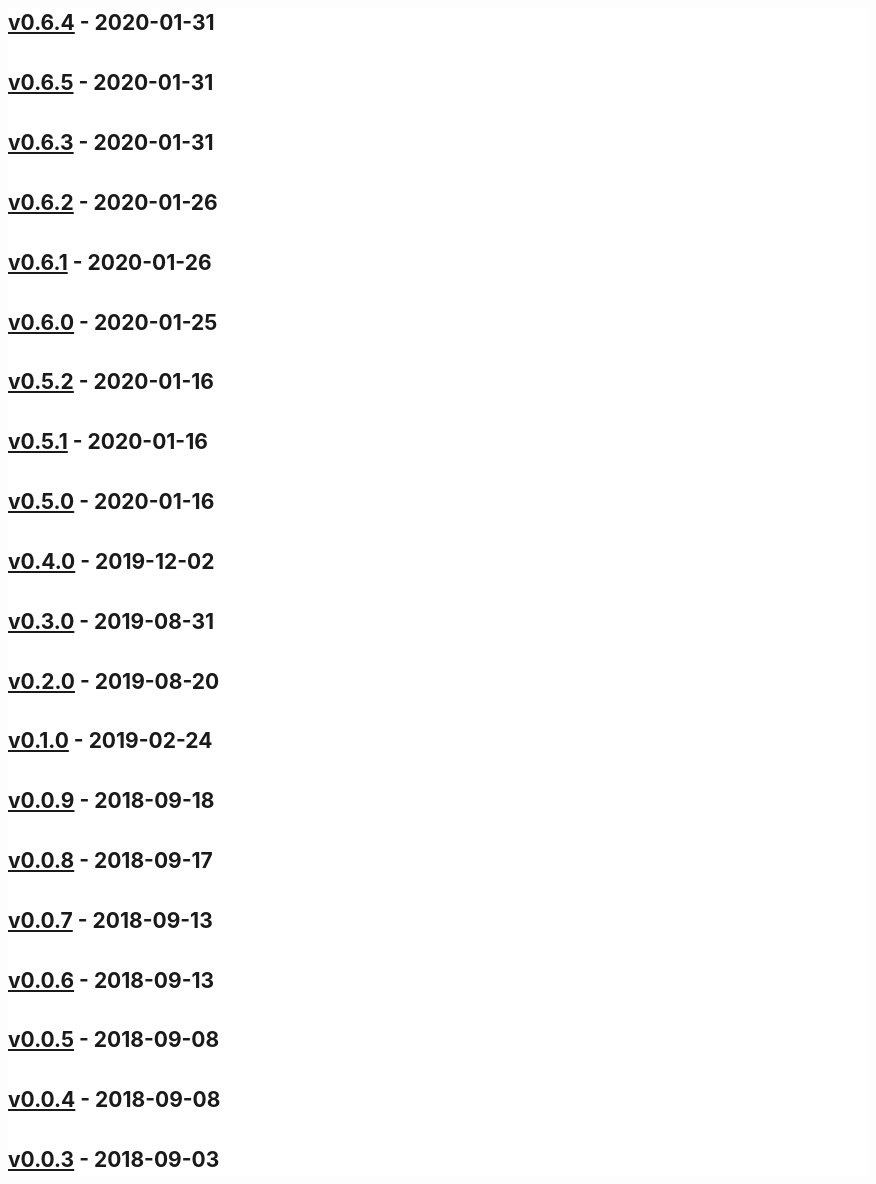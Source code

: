 <a name="v0.6.4"></a>
## [v0.6.4] - 2020-01-31
<a name="v0.6.5"></a>
## [v0.6.5] - 2020-01-31
<a name="v0.6.3"></a>
## [v0.6.3] - 2020-01-31
<a name="v0.6.2"></a>
## [v0.6.2] - 2020-01-26
<a name="v0.6.1"></a>
## [v0.6.1] - 2020-01-26
<a name="v0.6.0"></a>
## [v0.6.0] - 2020-01-25
<a name="v0.5.2"></a>
## [v0.5.2] - 2020-01-16
<a name="v0.5.1"></a>
## [v0.5.1] - 2020-01-16
<a name="v0.5.0"></a>
## [v0.5.0] - 2020-01-16
<a name="v0.4.0"></a>
## [v0.4.0] - 2019-12-02
<a name="v0.3.0"></a>
## [v0.3.0] - 2019-08-31
<a name="v0.2.0"></a>
## [v0.2.0] - 2019-08-20
<a name="v0.1.0"></a>
## [v0.1.0] - 2019-02-24
<a name="v0.0.9"></a>
## [v0.0.9] - 2018-09-18
<a name="v0.0.8"></a>
## [v0.0.8] - 2018-09-17
<a name="v0.0.7"></a>
## [v0.0.7] - 2018-09-13
<a name="v0.0.6"></a>
## [v0.0.6] - 2018-09-13
<a name="v0.0.5"></a>
## [v0.0.5] - 2018-09-08
<a name="v0.0.4"></a>
## [v0.0.4] - 2018-09-08
<a name="v0.0.3"></a>
## [v0.0.3] - 2018-09-03
<a name="v0.0.2"></a>

[Unreleased]: https://github.com/xaque208/znet/compare/v0.28.6...HEAD
[v0.28.6]: https://github.com/xaque208/znet/compare/v0.28.5...v0.28.6
[v0.28.5]: https://github.com/xaque208/znet/compare/v0.28.3...v0.28.5
[v0.28.3]: https://github.com/xaque208/znet/compare/v0.28.4...v0.28.3
[v0.28.4]: https://github.com/xaque208/znet/compare/v0.28.2...v0.28.4
[v0.28.2]: https://github.com/xaque208/znet/compare/v0.28.1...v0.28.2
[v0.28.1]: https://github.com/xaque208/znet/compare/v0.28.0...v0.28.1
[v0.28.0]: https://github.com/xaque208/znet/compare/v0.27.10...v0.28.0
[v0.27.10]: https://github.com/xaque208/znet/compare/v0.27.9...v0.27.10
[v0.27.9]: https://github.com/xaque208/znet/compare/v0.27.8...v0.27.9
[v0.27.8]: https://github.com/xaque208/znet/compare/v0.27.7...v0.27.8
[v0.27.7]: https://github.com/xaque208/znet/compare/v0.27.6...v0.27.7
[v0.27.6]: https://github.com/xaque208/znet/compare/v0.27.5...v0.27.6
[v0.27.5]: https://github.com/xaque208/znet/compare/v0.27.4...v0.27.5
[v0.27.4]: https://github.com/xaque208/znet/compare/v0.27.3...v0.27.4
[v0.27.3]: https://github.com/xaque208/znet/compare/v0.27.2...v0.27.3
[v0.27.2]: https://github.com/xaque208/znet/compare/v0.27.1...v0.27.2
[v0.27.1]: https://github.com/xaque208/znet/compare/v0.27.0...v0.27.1
[v0.27.0]: https://github.com/xaque208/znet/compare/v0.26.2...v0.27.0
[v0.26.2]: https://github.com/xaque208/znet/compare/v0.26.1...v0.26.2
[v0.26.1]: https://github.com/xaque208/znet/compare/v0.26.0...v0.26.1
[v0.26.0]: https://github.com/xaque208/znet/compare/v0.25.3...v0.26.0
[v0.25.3]: https://github.com/xaque208/znet/compare/v0.25.2...v0.25.3
[v0.25.2]: https://github.com/xaque208/znet/compare/v0.25.1...v0.25.2
[v0.25.1]: https://github.com/xaque208/znet/compare/v0.25.0...v0.25.1
[v0.25.0]: https://github.com/xaque208/znet/compare/v0.24.7...v0.25.0
[v0.24.7]: https://github.com/xaque208/znet/compare/v0.24.6...v0.24.7
[v0.24.6]: https://github.com/xaque208/znet/compare/v0.24.5...v0.24.6
[v0.24.5]: https://github.com/xaque208/znet/compare/v0.24.4...v0.24.5
[v0.24.4]: https://github.com/xaque208/znet/compare/v0.24.3...v0.24.4
[v0.24.3]: https://github.com/xaque208/znet/compare/v0.23.4...v0.24.3
[v0.23.4]: https://github.com/xaque208/znet/compare/v0.24.2...v0.23.4
[v0.24.2]: https://github.com/xaque208/znet/compare/v0.24.1...v0.24.2
[v0.24.1]: https://github.com/xaque208/znet/compare/v0.24.0...v0.24.1
[v0.24.0]: https://github.com/xaque208/znet/compare/v0.23.3...v0.24.0
[v0.23.3]: https://github.com/xaque208/znet/compare/v0.23.2...v0.23.3
[v0.23.2]: https://github.com/xaque208/znet/compare/v0.23.1...v0.23.2
[v0.23.1]: https://github.com/xaque208/znet/compare/v0.23.0...v0.23.1
[v0.23.0]: https://github.com/xaque208/znet/compare/v0.22.0...v0.23.0
[v0.22.0]: https://github.com/xaque208/znet/compare/v0.21.4...v0.22.0
[v0.21.4]: https://github.com/xaque208/znet/compare/v0.21.3...v0.21.4
[v0.21.3]: https://github.com/xaque208/znet/compare/v0.21.2...v0.21.3
[v0.21.2]: https://github.com/xaque208/znet/compare/v0.21.1...v0.21.2
[v0.21.1]: https://github.com/xaque208/znet/compare/v0.21.0...v0.21.1
[v0.21.0]: https://github.com/xaque208/znet/compare/v0.20.6...v0.21.0
[v0.20.6]: https://github.com/xaque208/znet/compare/v0.20.5...v0.20.6
[v0.20.5]: https://github.com/xaque208/znet/compare/v0.20.4...v0.20.5
[v0.20.4]: https://github.com/xaque208/znet/compare/v0.20.3...v0.20.4
[v0.20.3]: https://github.com/xaque208/znet/compare/v0.20.2...v0.20.3
[v0.20.2]: https://github.com/xaque208/znet/compare/v0.20.1...v0.20.2
[v0.20.1]: https://github.com/xaque208/znet/compare/v0.20.0...v0.20.1
[v0.20.0]: https://github.com/xaque208/znet/compare/v0.19.0...v0.20.0
[v0.19.0]: https://github.com/xaque208/znet/compare/v0.18.3...v0.19.0
[v0.18.3]: https://github.com/xaque208/znet/compare/v0.18.2...v0.18.3
[v0.18.2]: https://github.com/xaque208/znet/compare/v0.18.1...v0.18.2
[v0.18.1]: https://github.com/xaque208/znet/compare/v0.18.0...v0.18.1
[v0.18.0]: https://github.com/xaque208/znet/compare/v0.17.3...v0.18.0
[v0.17.3]: https://github.com/xaque208/znet/compare/v0.17.2...v0.17.3
[v0.17.2]: https://github.com/xaque208/znet/compare/v0.17.1...v0.17.2
[v0.17.1]: https://github.com/xaque208/znet/compare/v0.17.0...v0.17.1
[v0.17.0]: https://github.com/xaque208/znet/compare/v0.16.7...v0.17.0
[v0.16.7]: https://github.com/xaque208/znet/compare/v0.16.6...v0.16.7
[v0.16.6]: https://github.com/xaque208/znet/compare/v0.16.5...v0.16.6
[v0.16.5]: https://github.com/xaque208/znet/compare/v0.16.4...v0.16.5
[v0.16.4]: https://github.com/xaque208/znet/compare/v0.16.3...v0.16.4
[v0.16.3]: https://github.com/xaque208/znet/compare/v0.16.2...v0.16.3
[v0.16.2]: https://github.com/xaque208/znet/compare/v0.16.1...v0.16.2
[v0.16.1]: https://github.com/xaque208/znet/compare/v0.16.0...v0.16.1
[v0.16.0]: https://github.com/xaque208/znet/compare/v0.15.0...v0.16.0
[v0.15.0]: https://github.com/xaque208/znet/compare/v0.14.9...v0.15.0
[v0.14.9]: https://github.com/xaque208/znet/compare/v0.14.8...v0.14.9
[v0.14.8]: https://github.com/xaque208/znet/compare/v0.14.7...v0.14.8
[v0.14.7]: https://github.com/xaque208/znet/compare/v0.14.6...v0.14.7
[v0.14.6]: https://github.com/xaque208/znet/compare/v0.14.5...v0.14.6
[v0.14.5]: https://github.com/xaque208/znet/compare/v0.14.4...v0.14.5
[v0.14.4]: https://github.com/xaque208/znet/compare/v0.14.3...v0.14.4
[v0.14.3]: https://github.com/xaque208/znet/compare/v0.14.2...v0.14.3
[v0.14.2]: https://github.com/xaque208/znet/compare/v0.14.1...v0.14.2
[v0.14.1]: https://github.com/xaque208/znet/compare/v0.14.0...v0.14.1
[v0.14.0]: https://github.com/xaque208/znet/compare/v0.13.14...v0.14.0
[v0.13.14]: https://github.com/xaque208/znet/compare/v0.13.13...v0.13.14
[v0.13.13]: https://github.com/xaque208/znet/compare/v0.13.12...v0.13.13
[v0.13.12]: https://github.com/xaque208/znet/compare/v0.13.11...v0.13.12
[v0.13.11]: https://github.com/xaque208/znet/compare/v0.13.10...v0.13.11
[v0.13.10]: https://github.com/xaque208/znet/compare/v0.13.9...v0.13.10
[v0.13.9]: https://github.com/xaque208/znet/compare/v0.13.8...v0.13.9
[v0.13.8]: https://github.com/xaque208/znet/compare/v0.13.7...v0.13.8
[v0.13.7]: https://github.com/xaque208/znet/compare/v0.13.6...v0.13.7
[v0.13.6]: https://github.com/xaque208/znet/compare/v0.13.5...v0.13.6
[v0.13.5]: https://github.com/xaque208/znet/compare/v0.13.4...v0.13.5
[v0.13.4]: https://github.com/xaque208/znet/compare/v0.13.3...v0.13.4
[v0.13.3]: https://github.com/xaque208/znet/compare/v0.13.0...v0.13.3
[v0.13.0]: https://github.com/xaque208/znet/compare/v0.13.1...v0.13.0
[v0.13.1]: https://github.com/xaque208/znet/compare/v0.13.2...v0.13.1
[v0.13.2]: https://github.com/xaque208/znet/compare/v0.12.15...v0.13.2
[v0.12.15]: https://github.com/xaque208/znet/compare/v0.12.14...v0.12.15
[v0.12.14]: https://github.com/xaque208/znet/compare/v0.12.18...v0.12.14
[v0.12.18]: https://github.com/xaque208/znet/compare/v0.12.16...v0.12.18
[v0.12.16]: https://github.com/xaque208/znet/compare/v0.12.17...v0.12.16
[v0.12.17]: https://github.com/xaque208/znet/compare/v0.12.22...v0.12.17
[v0.12.22]: https://github.com/xaque208/znet/compare/v0.12.21...v0.12.22
[v0.12.21]: https://github.com/xaque208/znet/compare/v0.12.20...v0.12.21
[v0.12.20]: https://github.com/xaque208/znet/compare/v0.12.19...v0.12.20
[v0.12.19]: https://github.com/xaque208/znet/compare/v0.12.9...v0.12.19
[v0.12.9]: https://github.com/xaque208/znet/compare/v0.12.12...v0.12.9
[v0.12.12]: https://github.com/xaque208/znet/compare/v0.12.13...v0.12.12
[v0.12.13]: https://github.com/xaque208/znet/compare/v0.12.10...v0.12.13
[v0.12.10]: https://github.com/xaque208/znet/compare/v0.12.11...v0.12.10
[v0.12.11]: https://github.com/xaque208/znet/compare/v0.12.8...v0.12.11
[v0.12.8]: https://github.com/xaque208/znet/compare/v0.12.7...v0.12.8
[v0.12.7]: https://github.com/xaque208/znet/compare/v0.12.5...v0.12.7
[v0.12.5]: https://github.com/xaque208/znet/compare/v0.12.6...v0.12.5
[v0.12.6]: https://github.com/xaque208/znet/compare/v0.12.4...v0.12.6
[v0.12.4]: https://github.com/xaque208/znet/compare/v0.12.3...v0.12.4
[v0.12.3]: https://github.com/xaque208/znet/compare/v0.12.2...v0.12.3
[v0.12.2]: https://github.com/xaque208/znet/compare/v0.12.1...v0.12.2
[v0.12.1]: https://github.com/xaque208/znet/compare/v0.12.0...v0.12.1
[v0.12.0]: https://github.com/xaque208/znet/compare/v0.11.13...v0.12.0
[v0.11.13]: https://github.com/xaque208/znet/compare/v0.11.14...v0.11.13
[v0.11.14]: https://github.com/xaque208/znet/compare/v0.11.12...v0.11.14
[v0.11.12]: https://github.com/xaque208/znet/compare/v0.11.11...v0.11.12
[v0.11.11]: https://github.com/xaque208/znet/compare/v0.11.9...v0.11.11
[v0.11.9]: https://github.com/xaque208/znet/compare/v0.11.8...v0.11.9
[v0.11.8]: https://github.com/xaque208/znet/compare/v0.11.7...v0.11.8
[v0.11.7]: https://github.com/xaque208/znet/compare/v0.11.10...v0.11.7
[v0.11.10]: https://github.com/xaque208/znet/compare/v0.11.6...v0.11.10
[v0.11.6]: https://github.com/xaque208/znet/compare/v0.11.5...v0.11.6
[v0.11.5]: https://github.com/xaque208/znet/compare/v0.11.4...v0.11.5
[v0.11.4]: https://github.com/xaque208/znet/compare/v0.11.3...v0.11.4
[v0.11.3]: https://github.com/xaque208/znet/compare/v0.11.2...v0.11.3
[v0.11.2]: https://github.com/xaque208/znet/compare/v0.11.1...v0.11.2
[v0.11.1]: https://github.com/xaque208/znet/compare/v0.11.0...v0.11.1
[v0.11.0]: https://github.com/xaque208/znet/compare/v0.10.0...v0.11.0
[v0.10.0]: https://github.com/xaque208/znet/compare/v0.9.9...v0.10.0
[v0.9.9]: https://github.com/xaque208/znet/compare/v0.9.8...v0.9.9
[v0.9.8]: https://github.com/xaque208/znet/compare/v0.9.7...v0.9.8
[v0.9.7]: https://github.com/xaque208/znet/compare/v0.9.6...v0.9.7
[v0.9.6]: https://github.com/xaque208/znet/compare/v0.9.5...v0.9.6
[v0.9.5]: https://github.com/xaque208/znet/compare/v0.9.4...v0.9.5
[v0.9.4]: https://github.com/xaque208/znet/compare/v0.9.3...v0.9.4
[v0.9.3]: https://github.com/xaque208/znet/compare/v0.9.0...v0.9.3
[v0.9.0]: https://github.com/xaque208/znet/compare/v0.9.1...v0.9.0
[v0.9.1]: https://github.com/xaque208/znet/compare/v0.9.2...v0.9.1
[v0.9.2]: https://github.com/xaque208/znet/compare/v0.8.3...v0.9.2
[v0.8.3]: https://github.com/xaque208/znet/compare/v0.8.2...v0.8.3
[v0.8.2]: https://github.com/xaque208/znet/compare/v0.8.1...v0.8.2
[v0.8.1]: https://github.com/xaque208/znet/compare/v0.8.0...v0.8.1
[v0.8.0]: https://github.com/xaque208/znet/compare/v0.7.11...v0.8.0
[v0.7.11]: https://github.com/xaque208/znet/compare/v0.7.10...v0.7.11
[v0.7.10]: https://github.com/xaque208/znet/compare/v0.7.9...v0.7.10
[v0.7.9]: https://github.com/xaque208/znet/compare/v0.7.8...v0.7.9
[v0.7.8]: https://github.com/xaque208/znet/compare/v0.7.5...v0.7.8
[v0.7.5]: https://github.com/xaque208/znet/compare/v0.7.6...v0.7.5
[v0.7.6]: https://github.com/xaque208/znet/compare/v0.7.7...v0.7.6
[v0.7.7]: https://github.com/xaque208/znet/compare/v0.7.4...v0.7.7
[v0.7.4]: https://github.com/xaque208/znet/compare/v0.7.3...v0.7.4
[v0.7.3]: https://github.com/xaque208/znet/compare/v0.7.2...v0.7.3
[v0.7.2]: https://github.com/xaque208/znet/compare/v0.7.1...v0.7.2
[v0.7.1]: https://github.com/xaque208/znet/compare/v0.7.0...v0.7.1
[v0.7.0]: https://github.com/xaque208/znet/compare/v0.6.4...v0.7.0
[v0.6.4]: https://github.com/xaque208/znet/compare/v0.6.5...v0.6.4
[v0.6.5]: https://github.com/xaque208/znet/compare/v0.6.3...v0.6.5
[v0.6.3]: https://github.com/xaque208/znet/compare/v0.6.2...v0.6.3
[v0.6.2]: https://github.com/xaque208/znet/compare/v0.6.1...v0.6.2
[v0.6.1]: https://github.com/xaque208/znet/compare/v0.6.0...v0.6.1
[v0.6.0]: https://github.com/xaque208/znet/compare/v0.5.2...v0.6.0
[v0.5.2]: https://github.com/xaque208/znet/compare/v0.5.1...v0.5.2
[v0.5.1]: https://github.com/xaque208/znet/compare/v0.5.0...v0.5.1
[v0.5.0]: https://github.com/xaque208/znet/compare/v0.4.0...v0.5.0
[v0.4.0]: https://github.com/xaque208/znet/compare/v0.3.0...v0.4.0
[v0.3.0]: https://github.com/xaque208/znet/compare/v0.2.0...v0.3.0
[v0.2.0]: https://github.com/xaque208/znet/compare/v0.1.0...v0.2.0
[v0.1.0]: https://github.com/xaque208/znet/compare/v0.0.9...v0.1.0
[v0.0.9]: https://github.com/xaque208/znet/compare/v0.0.8...v0.0.9
[v0.0.8]: https://github.com/xaque208/znet/compare/v0.0.7...v0.0.8
[v0.0.7]: https://github.com/xaque208/znet/compare/v0.0.6...v0.0.7
[v0.0.6]: https://github.com/xaque208/znet/compare/v0.0.5...v0.0.6
[v0.0.5]: https://github.com/xaque208/znet/compare/v0.0.4...v0.0.5
[v0.0.4]: https://github.com/xaque208/znet/compare/v0.0.3...v0.0.4
[v0.0.3]: https://github.com/xaque208/znet/compare/v0.0.2...v0.0.3
[v0.0.2]: https://github.com/xaque208/znet/compare/v0.0.1...v0.0.2